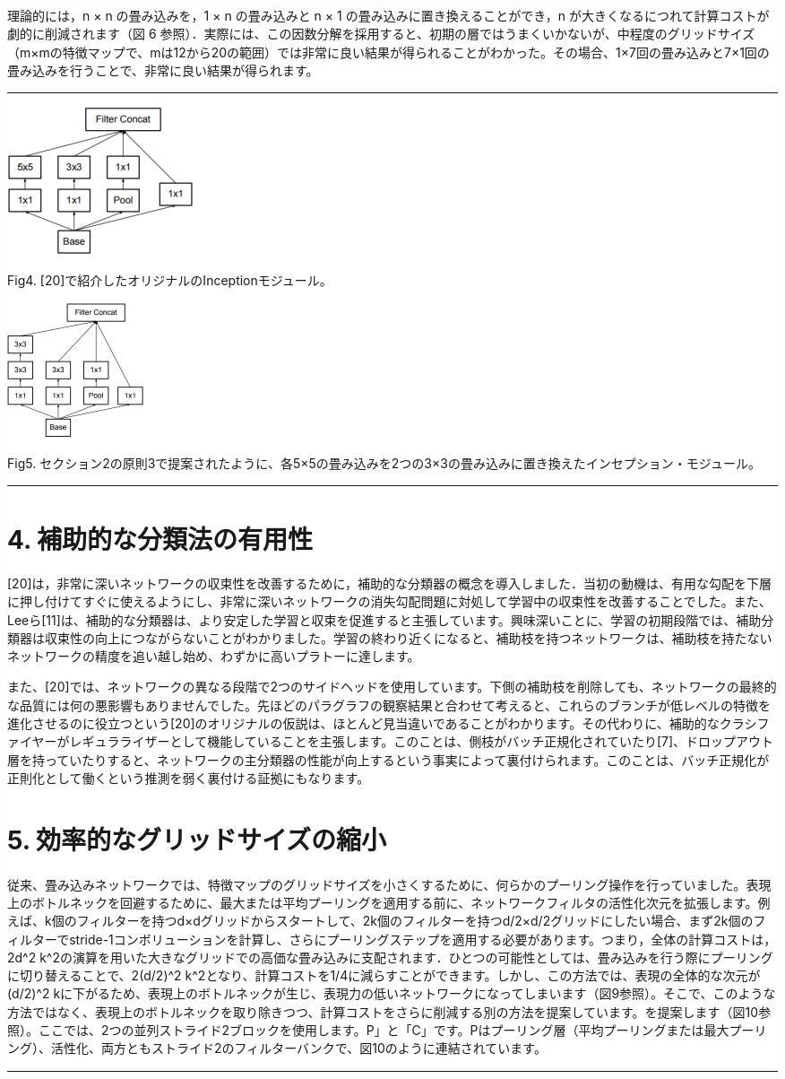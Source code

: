 理論的には，n × n の畳み込みを，1 × n の畳み込みと n × 1 の畳み込みに置き換えることができ，n が大きくなるにつれて計算コストが劇的に削減されます（図 6 参照）．実際には、この因数分解を採用すると、初期の層ではうまくいかないが、中程度のグリッドサイズ（m×mの特徴マップで、mは12から20の範囲）では非常に良い結果が得られることがわかった。その場合、1×7回の畳み込みと7×1回の畳み込みを行うことで、非常に良い結果が得られます。

---

![fig4](../画像/fig4.png)

Fig4. [20]で紹介したオリジナルのInceptionモジュール。

![fig5](../画像/fig5.png)

Fig5. セクション2の原則3で提案されたように、各5×5の畳み込みを2つの3×3の畳み込みに置き換えたインセプション・モジュール。

---

# 4. 補助的な分類法の有用性

[20]は，非常に深いネットワークの収束性を改善するために，補助的な分類器の概念を導入しました．当初の動機は、有用な勾配を下層に押し付けてすぐに使えるようにし、非常に深いネットワークの消失勾配問題に対処して学習中の収束性を改善することでした。また、Leeら[11]は、補助的な分類器は、より安定した学習と収束を促進すると主張しています。興味深いことに、学習の初期段階では、補助分類器は収束性の向上につながらないことがわかりました。学習の終わり近くになると、補助枝を持つネットワークは、補助枝を持たないネットワークの精度を追い越し始め、わずかに高いプラトーに達します。

また、[20]では、ネットワークの異なる段階で2つのサイドヘッドを使用しています。下側の補助枝を削除しても、ネットワークの最終的な品質には何の悪影響もありませんでした。先ほどのパラグラフの観察結果と合わせて考えると、これらのブランチが低レベルの特徴を進化させるのに役立つという[20]のオリジナルの仮説は、ほとんど見当違いであることがわかります。その代わりに、補助的なクラシファイヤーがレギュラライザーとして機能していることを主張します。このことは、側枝がバッチ正規化されていたり[7]、ドロップアウト層を持っていたりすると、ネットワークの主分類器の性能が向上するという事実によって裏付けられます。このことは、バッチ正規化が正則化として働くという推測を弱く裏付ける証拠にもなります。

# 5. 効率的なグリッドサイズの縮小

従来、畳み込みネットワークでは、特徴マップのグリッドサイズを小さくするために、何らかのプーリング操作を行っていました。表現上のボトルネックを回避するために、最大または平均プーリングを適用する前に、ネットワークフィルタの活性化次元を拡張します。例えば、k個のフィルターを持つd×dグリッドからスタートして、2k個のフィルターを持つd/2×d/2グリッドにしたい場合、まず2k個のフィルターでstride-1コンボリューションを計算し、さらにプーリングステップを適用する必要があります。つまり，全体の計算コストは，2d^2 k^2の演算を用いた大きなグリッドでの高価な畳み込みに支配されます．ひとつの可能性としては、畳み込みを行う際にプーリングに切り替えることで、2(d/2)^2 k^2となり、計算コストを1/4に減らすことができます。しかし、この方法では、表現の全体的な次元が(d/2)^2 kに下がるため、表現上のボトルネックが生じ、表現力の低いネットワークになってしまいます（図9参照）。そこで、このような方法ではなく、表現上のボトルネックを取り除きつつ、計算コストをさらに削減する別の方法を提案しています。を提案します（図10参照）。ここでは、2つの並列ストライド2ブロックを使用します。P」と「C」です。Pはプーリング層（平均プーリングまたは最大プーリング）、活性化、両方ともストライド2のフィルターバンクで、図10のように連結されています。

---